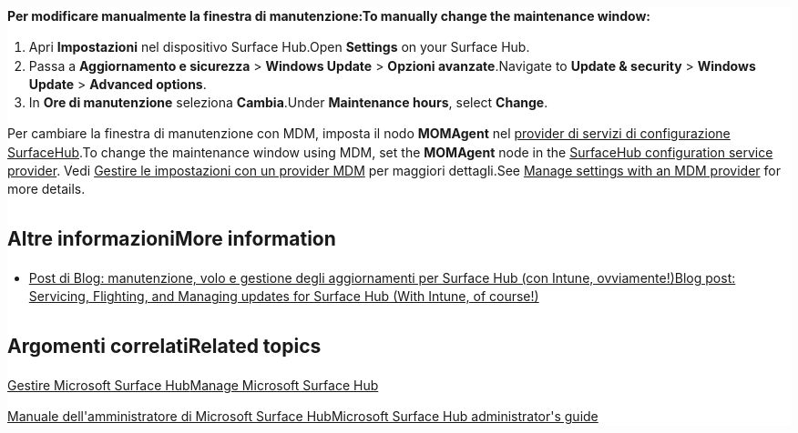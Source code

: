 **<span data-ttu-id="20b82-230">Per modificare manualmente la finestra di manutenzione:</span><span class="sxs-lookup"><span data-stu-id="20b82-230">To manually change the maintenance window:</span></span>**
1.  <span data-ttu-id="20b82-231">Apri **Impostazioni** nel dispositivo Surface Hub.</span><span class="sxs-lookup"><span data-stu-id="20b82-231">Open **Settings** on your Surface Hub.</span></span>
2.  <span data-ttu-id="20b82-232">Passa a **Aggiornamento e sicurezza** > **Windows Update** > **Opzioni avanzate**.</span><span class="sxs-lookup"><span data-stu-id="20b82-232">Navigate to **Update & security** > **Windows Update** > **Advanced options**.</span></span>
3.  <span data-ttu-id="20b82-233">In **Ore di manutenzione** seleziona **Cambia**.</span><span class="sxs-lookup"><span data-stu-id="20b82-233">Under **Maintenance hours**, select **Change**.</span></span>

<span data-ttu-id="20b82-234">Per cambiare la finestra di manutenzione con MDM, imposta il nodo **MOMAgent** nel [provider di servizi di configurazione SurfaceHub](https://msdn.microsoft.com/library/windows/hardware/mt608323.aspx).</span><span class="sxs-lookup"><span data-stu-id="20b82-234">To change the maintenance window using MDM, set the **MOMAgent** node in the [SurfaceHub configuration service provider](https://msdn.microsoft.com/library/windows/hardware/mt608323.aspx).</span></span> <span data-ttu-id="20b82-235">Vedi [Gestire le impostazioni con un provider MDM](manage-settings-with-mdm-for-surface-hub.md) per maggiori dettagli.</span><span class="sxs-lookup"><span data-stu-id="20b82-235">See [Manage settings with an MDM provider](manage-settings-with-mdm-for-surface-hub.md) for more details.</span></span>


## <span data-ttu-id="20b82-236">Altre informazioni</span><span class="sxs-lookup"><span data-stu-id="20b82-236">More information</span></span>

- [<span data-ttu-id="20b82-237">Post di Blog: manutenzione, volo e gestione degli aggiornamenti per Surface Hub (con Intune, ovviamente!)</span><span class="sxs-lookup"><span data-stu-id="20b82-237">Blog post: Servicing, Flighting, and Managing updates for Surface Hub (With Intune, of course!)</span></span>](https://blogs.technet.microsoft.com/y0av/2018/05/31/7-3/)


## <span data-ttu-id="20b82-238">Argomenti correlati</span><span class="sxs-lookup"><span data-stu-id="20b82-238">Related topics</span></span>

[<span data-ttu-id="20b82-239">Gestire Microsoft Surface Hub</span><span class="sxs-lookup"><span data-stu-id="20b82-239">Manage Microsoft Surface Hub</span></span>](manage-surface-hub.md)

[<span data-ttu-id="20b82-240">Manuale dell'amministratore di Microsoft Surface Hub</span><span class="sxs-lookup"><span data-stu-id="20b82-240">Microsoft Surface Hub administrator's guide</span></span>](surface-hub-administrators-guide.md)


